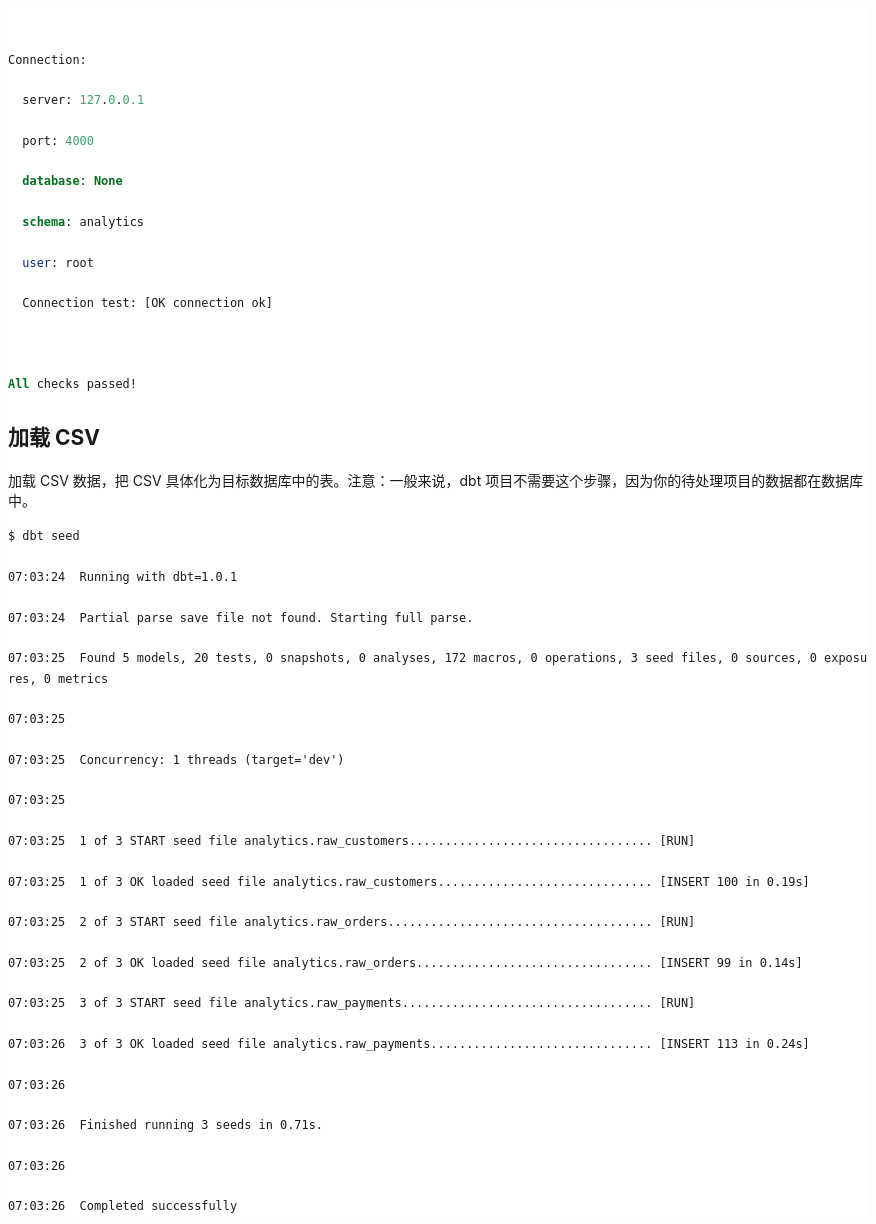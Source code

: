 ```SQL


Connection:

  server: 127.0.0.1

  port: 4000

  database: None

  schema: analytics

  user: root

  Connection test: [OK connection ok]



All checks passed!
```

## 加载 CSV

加载 CSV 数据，把 CSV 具体化为目标数据库中的表。注意：一般来说，dbt 项目不需要这个步骤，因为你的待处理项目的数据都在数据库中。

```Apache
$ dbt seed

07:03:24  Running with dbt=1.0.1

07:03:24  Partial parse save file not found. Starting full parse.

07:03:25  Found 5 models, 20 tests, 0 snapshots, 0 analyses, 172 macros, 0 operations, 3 seed files, 0 sources, 0 exposures, 0 metrics

07:03:25

07:03:25  Concurrency: 1 threads (target='dev')

07:03:25

07:03:25  1 of 3 START seed file analytics.raw_customers.................................. [RUN]

07:03:25  1 of 3 OK loaded seed file analytics.raw_customers.............................. [INSERT 100 in 0.19s]

07:03:25  2 of 3 START seed file analytics.raw_orders..................................... [RUN]

07:03:25  2 of 3 OK loaded seed file analytics.raw_orders................................. [INSERT 99 in 0.14s]

07:03:25  3 of 3 START seed file analytics.raw_payments................................... [RUN]

07:03:26  3 of 3 OK loaded seed file analytics.raw_payments............................... [INSERT 113 in 0.24s]

07:03:26

07:03:26  Finished running 3 seeds in 0.71s.

07:03:26

07:03:26  Completed successfully
```